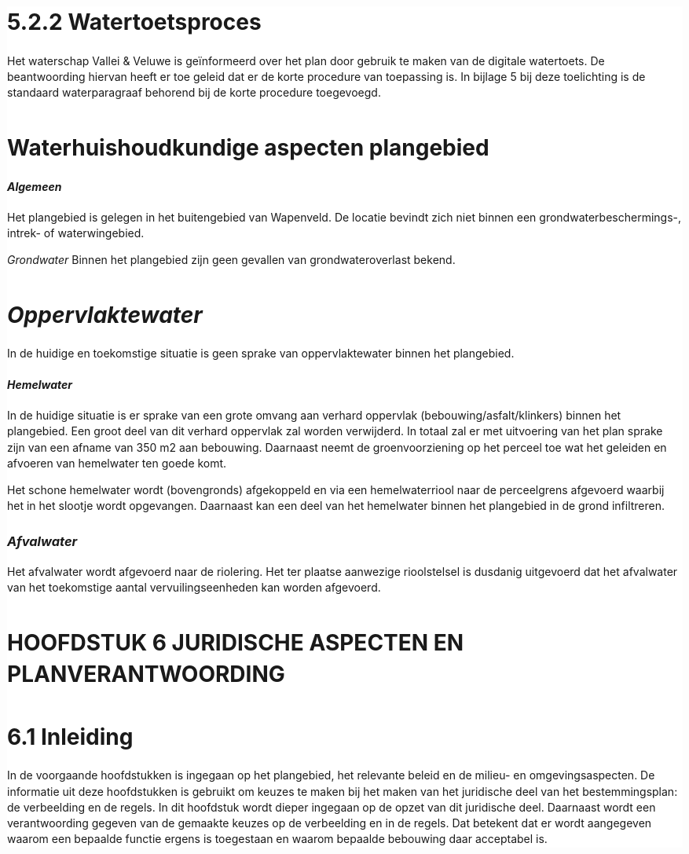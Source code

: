# **5.2.2 Watertoetsproces**

Het waterschap Vallei & Veluwe is geïnformeerd over het plan door gebruik te maken van de digitale watertoets. De beantwoording hiervan heeft er toe geleid dat er de korte procedure van toepassing is. In bijlage 5 bij deze toelichting is de standaard waterparagraaf behorend bij de korte procedure toegevoegd.

# Waterhuishoudkundige aspecten plangebied

#### *Algemeen*

Het plangebied is gelegen in het buitengebied van Wapenveld. De locatie bevindt zich niet binnen een grondwaterbeschermings-, intrek- of waterwingebied.

*Grondwater*  Binnen het plangebied zijn geen gevallen van grondwateroverlast bekend.

# *Oppervlaktewater*

In de huidige en toekomstige situatie is geen sprake van oppervlaktewater binnen het plangebied.

#### *Hemelwater*

In de huidige situatie is er sprake van een grote omvang aan verhard oppervlak (bebouwing/asfalt/klinkers) binnen het plangebied. Een groot deel van dit verhard oppervlak zal worden verwijderd. In totaal zal er met uitvoering van het plan sprake zijn van een afname van 350 m2 aan bebouwing. Daarnaast neemt de groenvoorziening op het perceel toe wat het geleiden en afvoeren van hemelwater ten goede komt.

Het schone hemelwater wordt (bovengronds) afgekoppeld en via een hemelwaterriool naar de perceelgrens afgevoerd waarbij het in het slootje wordt opgevangen. Daarnaast kan een deel van het hemelwater binnen het plangebied in de grond infiltreren.

### *Afvalwater*

Het afvalwater wordt afgevoerd naar de riolering. Het ter plaatse aanwezige rioolstelsel is dusdanig uitgevoerd dat het afvalwater van het toekomstige aantal vervuilingseenheden kan worden afgevoerd.

# <span id="page-42-0"></span>**HOOFDSTUK 6 JURIDISCHE ASPECTEN EN PLANVERANTWOORDING**

# <span id="page-42-1"></span>**6.1 Inleiding**

In de voorgaande hoofdstukken is ingegaan op het plangebied, het relevante beleid en de milieu- en omgevingsaspecten. De informatie uit deze hoofdstukken is gebruikt om keuzes te maken bij het maken van het juridische deel van het bestemmingsplan: de verbeelding en de regels. In dit hoofdstuk wordt dieper ingegaan op de opzet van dit juridische deel. Daarnaast wordt een verantwoording gegeven van de gemaakte keuzes op de verbeelding en in de regels. Dat betekent dat er wordt aangegeven waarom een bepaalde functie ergens is toegestaan en waarom bepaalde bebouwing daar acceptabel is.

